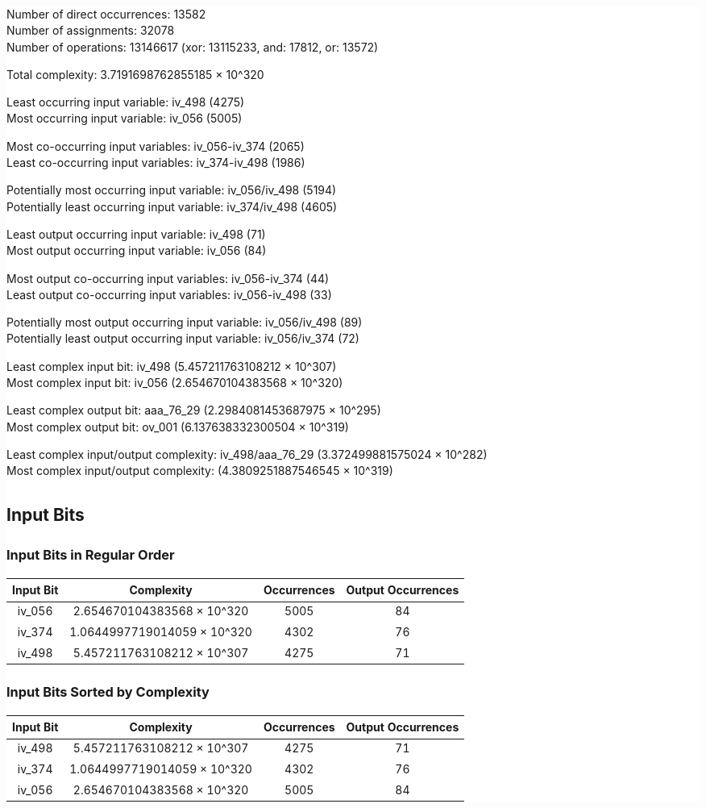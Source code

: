 Number of direct occurrences: 13582  
Number of assignments: 32078  
Number of operations: 13146617
(xor: 13115233,
and: 17812,
or: 13572)

Total complexity: 3.7191698762855185 × 10^320

Least occurring input variable: iv_498 (4275)  
Most occurring input variable: iv_056 (5005)

Most co-occurring input variables: iv_056-iv_374 (2065)  
Least co-occurring input variables: iv_374-iv_498 (1986)

Potentially most occurring input variable: iv_056/iv_498 (5194)  
Potentially least occurring input variable: iv_374/iv_498 (4605)

Least output occurring input variable: iv_498 (71)  
Most output occurring input variable: iv_056 (84)

Most output co-occurring input variables: iv_056-iv_374 (44)  
Least output co-occurring input variables: iv_056-iv_498 (33)

Potentially most output occurring input variable: iv_056/iv_498 (89)  
Potentially least output occurring input variable: iv_056/iv_374 (72)

Least complex input bit: iv_498 (5.457211763108212 × 10^307)  
Most complex input bit: iv_056 (2.654670104383568 × 10^320)

Least complex output bit: aaa_76_29 (2.2984081453687975 × 10^295)  
Most complex output bit: ov_001 (6.137638332300504 × 10^319)

Least complex input/output complexity: iv_498/aaa_76_29 (3.372499881575024 × 10^282)  
Most complex input/output complexity:  (4.3809251887546545 × 10^319)

## Input Bits

### Input Bits in Regular Order

| Input Bit | Complexity | Occurrences | Output Occurrences |
|:---------:|:----------:|:-----------:|:------------------:|
| iv_056 | 2.654670104383568 × 10^320 | 5005 | 84 |
| iv_374 | 1.0644997719014059 × 10^320 | 4302 | 76 |
| iv_498 | 5.457211763108212 × 10^307 | 4275 | 71 |

### Input Bits Sorted by Complexity

| Input Bit | Complexity | Occurrences | Output Occurrences |
|:---------:|:----------:|:-----------:|:------------------:|
| iv_498 | 5.457211763108212 × 10^307 | 4275 | 71 |
| iv_374 | 1.0644997719014059 × 10^320 | 4302 | 76 |
| iv_056 | 2.654670104383568 × 10^320 | 5005 | 84 |
